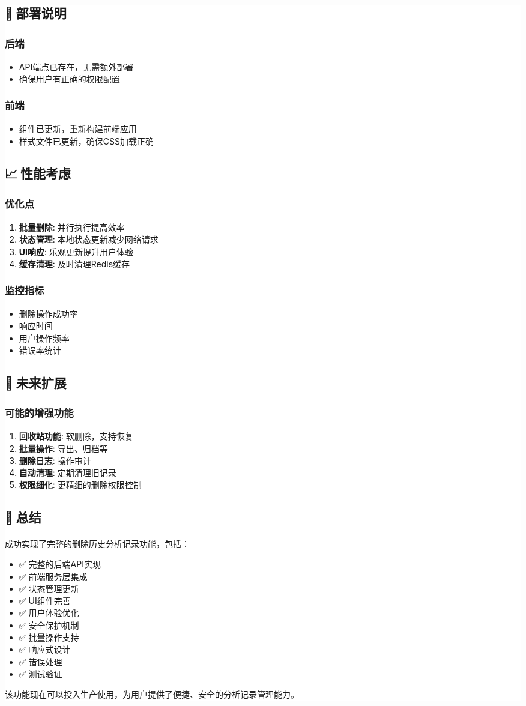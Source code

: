 ## 🚀 部署说明

### 后端
- API端点已存在，无需额外部署
- 确保用户有正确的权限配置

### 前端
- 组件已更新，重新构建前端应用
- 样式文件已更新，确保CSS加载正确

## 📈 性能考虑

### 优化点
1. **批量删除**: 并行执行提高效率
2. **状态管理**: 本地状态更新减少网络请求
3. **UI响应**: 乐观更新提升用户体验
4. **缓存清理**: 及时清理Redis缓存

### 监控指标
- 删除操作成功率
- 响应时间
- 用户操作频率
- 错误率统计

## 🔮 未来扩展

### 可能的增强功能
1. **回收站功能**: 软删除，支持恢复
2. **批量操作**: 导出、归档等
3. **删除日志**: 操作审计
4. **自动清理**: 定期清理旧记录
5. **权限细化**: 更精细的删除权限控制

## 📝 总结

成功实现了完整的删除历史分析记录功能，包括：

- ✅ 完整的后端API实现
- ✅ 前端服务层集成
- ✅ 状态管理更新
- ✅ UI组件完善
- ✅ 用户体验优化
- ✅ 安全保护机制
- ✅ 批量操作支持
- ✅ 响应式设计
- ✅ 错误处理
- ✅ 测试验证

该功能现在可以投入生产使用，为用户提供了便捷、安全的分析记录管理能力。